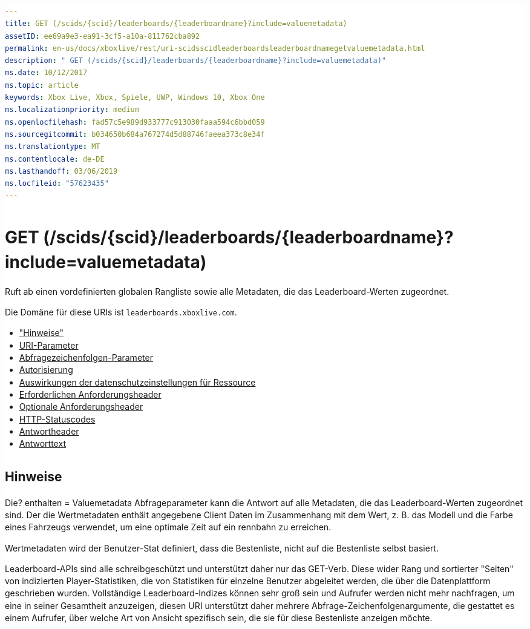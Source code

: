 ```yaml
---
title: GET (/scids/{scid}/leaderboards/{leaderboardname}?include=valuemetadata)
assetID: ee69a9e3-ea91-3cf5-a10a-811762cba892
permalink: en-us/docs/xboxlive/rest/uri-scidsscidleaderboardsleaderboardnamegetvaluemetadata.html
description: " GET (/scids/{scid}/leaderboards/{leaderboardname}?include=valuemetadata)"
ms.date: 10/12/2017
ms.topic: article
keywords: Xbox Live, Xbox, Spiele, UWP, Windows 10, Xbox One
ms.localizationpriority: medium
ms.openlocfilehash: fad57c5e989d933777c913030faaa594c6bbd059
ms.sourcegitcommit: b034650b684a767274d5d88746faeea373c8e34f
ms.translationtype: MT
ms.contentlocale: de-DE
ms.lasthandoff: 03/06/2019
ms.locfileid: "57623435"
---
```

# <a name="get-scidsscidleaderboardsleaderboardnameincludevaluemetadata"></a>GET (/scids/{scid}/leaderboards/{leaderboardname}?include=valuemetadata)
 
Ruft ab einen vordefinierten globalen Rangliste sowie alle Metadaten, die das Leaderboard-Werten zugeordnet.
 
Die Domäne für diese URIs ist `leaderboards.xboxlive.com`.
 
  * ["Hinweise"](#ID4EY)
  * [URI-Parameter](#ID4EHB)
  * [Abfragezeichenfolgen-Parameter](#ID4ESB)
  * [Autorisierung](#ID4EVD)
  * [Auswirkungen der datenschutzeinstellungen für Ressource](#ID4EQE)
  * [Erforderlichen Anforderungsheader](#ID4EZE)
  * [Optionale Anforderungsheader](#ID4EOG)
  * [HTTP-Statuscodes](#ID4EOH)
  * [Antwortheader](#ID4EFDAC)
  * [Antworttext](#ID4ECFAC)
 
<a id="ID4EY"></a>

 
## <a name="remarks"></a>Hinweise
 
Die? enthalten = Valuemetadata Abfrageparameter kann die Antwort auf alle Metadaten, die das Leaderboard-Werten zugeordnet sind. Der die Wertmetadaten enthält angegebene Client Daten im Zusammenhang mit dem Wert, z. B. das Modell und die Farbe eines Fahrzeugs verwendet, um eine optimale Zeit auf ein rennbahn zu erreichen.
 
Wertmetadaten wird der Benutzer-Stat definiert, dass die Bestenliste, nicht auf die Bestenliste selbst basiert.
 
Leaderboard-APIs sind alle schreibgeschützt und unterstützt daher nur das GET-Verb. Diese wider Rang und sortierter "Seiten" von indizierten Player-Statistiken, die von Statistiken für einzelne Benutzer abgeleitet werden, die über die Datenplattform geschrieben wurden. Vollständige Leaderboard-Indizes können sehr groß sein und Aufrufer werden nicht mehr nachfragen, um eine in seiner Gesamtheit anzuzeigen, diesen URI unterstützt daher mehrere Abfrage-Zeichenfolgenargumente, die gestattet es einem Aufrufer, über welche Art von Ansicht spezifisch sein, die sie für diese Bestenliste anzeigen möchte.
 